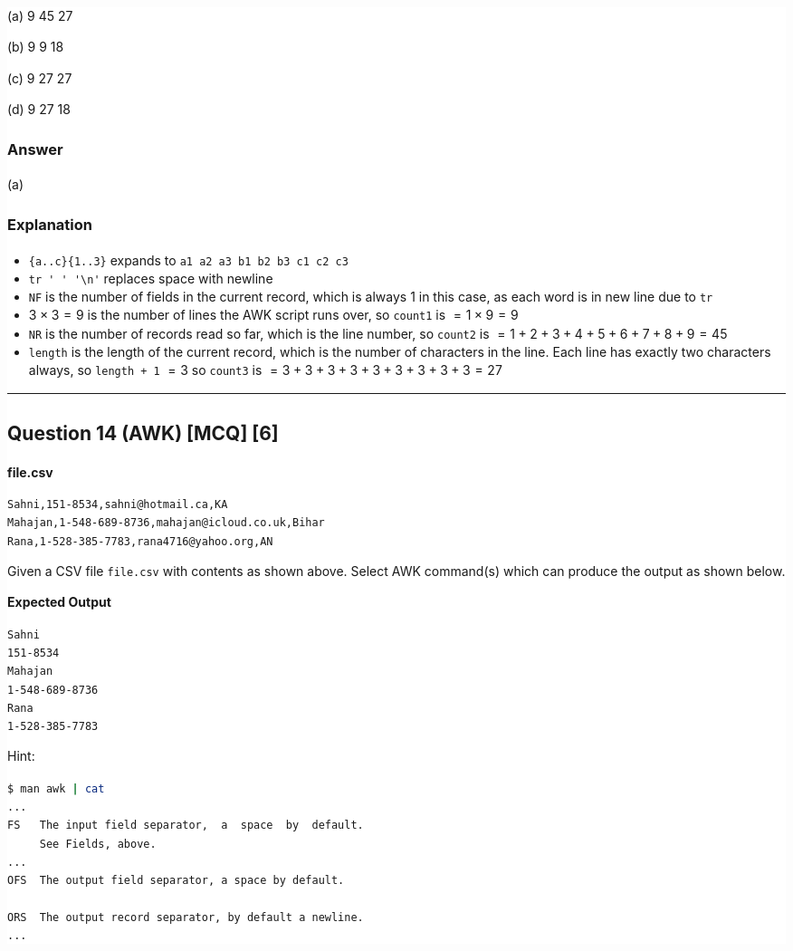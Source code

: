 (a) 9 45 27

(b) 9 9 18

(c) 9 27 27

(d) 9 27 18

### Answer

(a)

### Explanation

- `{a..c}{1..3}` expands to `a1 a2 a3 b1 b2 b3 c1 c2 c3`
- `tr ' ' '\n'` replaces space with newline
- `NF` is the number of fields in the current record, which is always 1 in this case, as each word is in new line due to `tr`
- $3 \times 3 = 9$ is the number of lines the AWK script runs over, so `count1` is $= 1 \times 9 = 9$
- `NR` is the number of records read so far, which is the line number, so `count2` is $= 1 + 2 + 3 + 4 + 5 + 6 + 7 + 8 + 9 = 45$
- `length` is the length of the current record, which is the number of characters in the line. Each line has exactly two characters always, so `length + 1` $=3$ so `count3` is $= 3 + 3 + 3 + 3 + 3 + 3 + 3 + 3 + 3 = 27$

---

## Question 14 (AWK) [MCQ] [6]

**file.csv**

```bash
Sahni,151-8534,sahni@hotmail.ca,KA
Mahajan,1-548-689-8736,mahajan@icloud.co.uk,Bihar
Rana,1-528-385-7783,rana4716@yahoo.org,AN
```

Given a CSV file `file.csv` with contents as shown above. Select AWK command(s) which can produce the output as shown below.

**Expected Output**

```bash
Sahni
151-8534
Mahajan
1-548-689-8736
Rana
1-528-385-7783
```

Hint:

```bash
$ man awk | cat
...
FS   The input field separator,  a  space  by  default.
     See Fields, above.
...
OFS  The output field separator, a space by default.

ORS  The output record separator, by default a newline.
...
```
